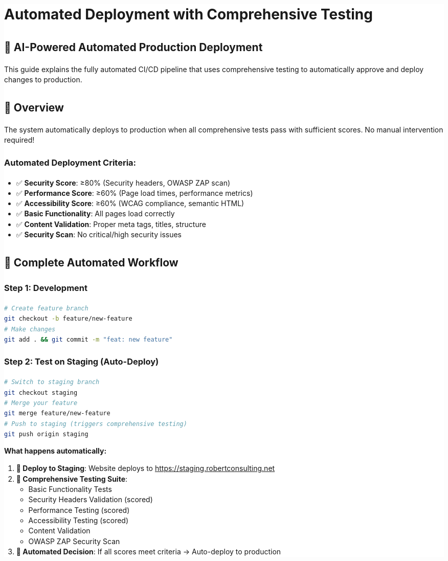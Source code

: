 # Automated Deployment with Comprehensive Testing

## 🤖 **AI-Powered Automated Production Deployment**

This guide explains the fully automated CI/CD pipeline that uses comprehensive testing to automatically approve and deploy changes to production.

## 🎯 **Overview**

The system automatically deploys to production when all comprehensive tests pass with sufficient scores. No manual intervention required!

### **Automated Deployment Criteria:**
- ✅ **Security Score**: ≥80% (Security headers, OWASP ZAP scan)
- ✅ **Performance Score**: ≥60% (Page load times, performance metrics)
- ✅ **Accessibility Score**: ≥60% (WCAG compliance, semantic HTML)
- ✅ **Basic Functionality**: All pages load correctly
- ✅ **Content Validation**: Proper meta tags, titles, structure
- ✅ **Security Scan**: No critical/high security issues

## 🔄 **Complete Automated Workflow**

### **Step 1: Development**
```bash
# Create feature branch
git checkout -b feature/new-feature
# Make changes
git add . && git commit -m "feat: new feature"
```

### **Step 2: Test on Staging (Auto-Deploy)**
```bash
# Switch to staging branch
git checkout staging
# Merge your feature
git merge feature/new-feature
# Push to staging (triggers comprehensive testing)
git push origin staging
```

**What happens automatically:**
1. **🧪 Deploy to Staging**: Website deploys to https://staging.robertconsulting.net
2. **🧪 Comprehensive Testing Suite**:
   - Basic Functionality Tests
   - Security Headers Validation (scored)
   - Performance Testing (scored)
   - Accessibility Testing (scored)
   - Content Validation
   - OWASP ZAP Security Scan
3. **🤖 Automated Decision**: If all scores meet criteria → Auto-deploy to production
